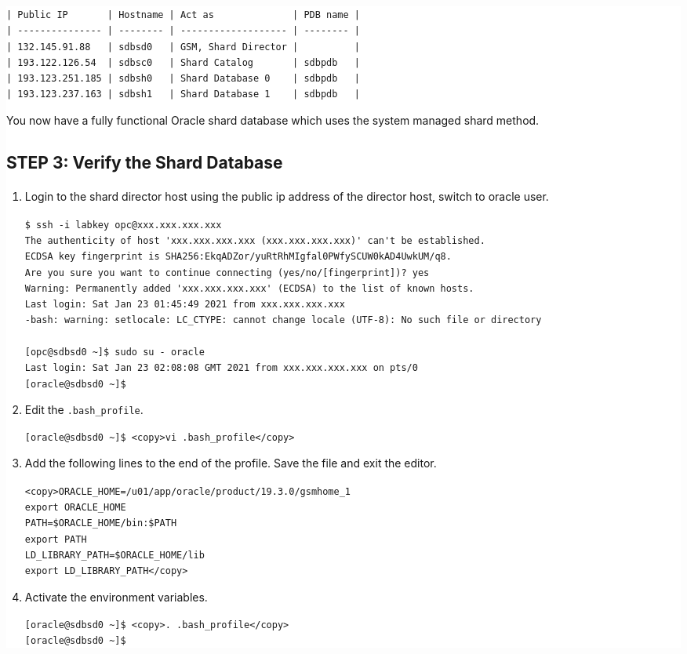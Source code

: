     | Public IP       | Hostname | Act as              | PDB name |
    | --------------- | -------- | ------------------- | -------- |
    | 132.145.91.88   | sdbsd0   | GSM, Shard Director |          |
    | 193.122.126.54  | sdbsc0   | Shard Catalog       | sdbpdb   |
    | 193.123.251.185 | sdbsh0   | Shard Database 0    | sdbpdb   |
    | 193.123.237.163 | sdbsh1   | Shard Database 1    | sdbpdb   |

    

You now have a fully functional Oracle shard database which uses the system managed shard method. 

## **STEP 3:** Verify the Shard Database

1. Login to the shard director host using the public ip address of the director host, switch to oracle user.

    ```
    $ ssh -i labkey opc@xxx.xxx.xxx.xxx
    The authenticity of host 'xxx.xxx.xxx.xxx (xxx.xxx.xxx.xxx)' can't be established.
    ECDSA key fingerprint is SHA256:EkqADZor/yuRtRhMIgfal0PWfySCUW0kAD4UwkUM/q8.
    Are you sure you want to continue connecting (yes/no/[fingerprint])? yes
    Warning: Permanently added 'xxx.xxx.xxx.xxx' (ECDSA) to the list of known hosts.
    Last login: Sat Jan 23 01:45:49 2021 from xxx.xxx.xxx.xxx
    -bash: warning: setlocale: LC_CTYPE: cannot change locale (UTF-8): No such file or directory
    
    [opc@sdbsd0 ~]$ sudo su - oracle
    Last login: Sat Jan 23 02:08:08 GMT 2021 from xxx.xxx.xxx.xxx on pts/0
    [oracle@sdbsd0 ~]$ 
    ```

   

2. Edit the `.bash_profile`.

    ```
    [oracle@sdbsd0 ~]$ <copy>vi .bash_profile</copy>
    ```

   

3. Add the following lines to the end of the profile. Save the file and exit the editor.

    ```
    <copy>ORACLE_HOME=/u01/app/oracle/product/19.3.0/gsmhome_1
    export ORACLE_HOME
    PATH=$ORACLE_HOME/bin:$PATH
    export PATH
    LD_LIBRARY_PATH=$ORACLE_HOME/lib
    export LD_LIBRARY_PATH</copy>
    ```

   

4. Activate the environment variables.

    ```
    [oracle@sdbsd0 ~]$ <copy>. .bash_profile</copy>
    [oracle@sdbsd0 ~]$
    ```
